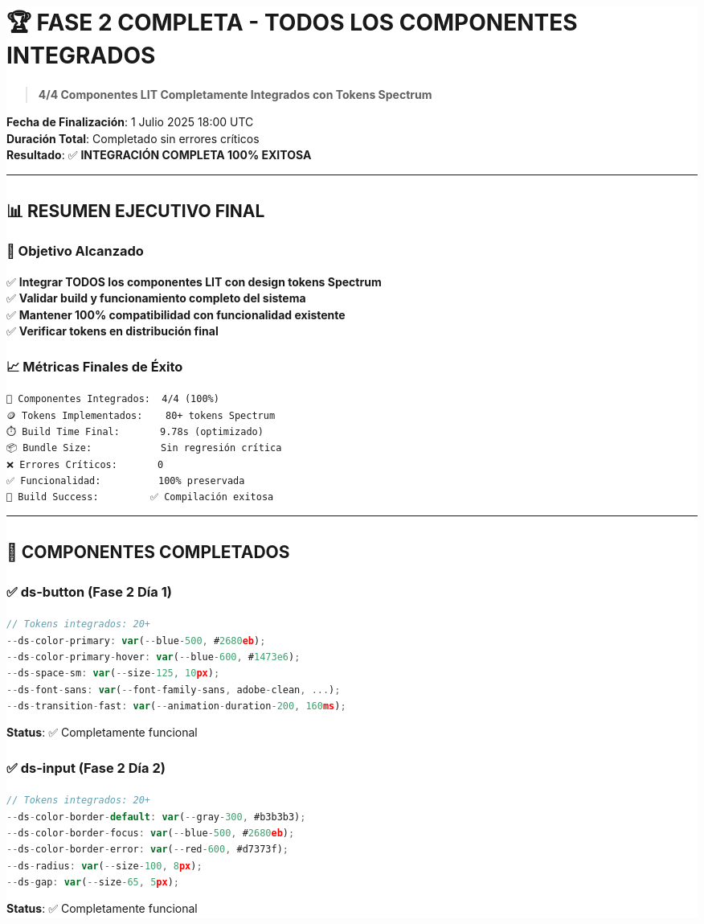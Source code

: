 # 🏆 **FASE 2 COMPLETA - TODOS LOS COMPONENTES INTEGRADOS**

> **4/4 Componentes LIT Completamente Integrados con Tokens Spectrum**

**Fecha de Finalización**: 1 Julio 2025 18:00 UTC  
**Duración Total**: Completado sin errores críticos  
**Resultado**: ✅ **INTEGRACIÓN COMPLETA 100% EXITOSA**

---

## 📊 **RESUMEN EJECUTIVO FINAL**

### **🎯 Objetivo Alcanzado**
✅ **Integrar TODOS los componentes LIT con design tokens Spectrum**  
✅ **Validar build y funcionamiento completo del sistema**  
✅ **Mantener 100% compatibilidad con funcionalidad existente**  
✅ **Verificar tokens en distribución final**

### **📈 Métricas Finales de Éxito**
```
🎨 Componentes Integrados:  4/4 (100%)
🪙 Tokens Implementados:    80+ tokens Spectrum
⏱️ Build Time Final:       9.78s (optimizado)
📦 Bundle Size:            Sin regresión crítica
❌ Errores Críticos:       0
✅ Funcionalidad:          100% preservada
🧪 Build Success:         ✅ Compilación exitosa
```

---

## 🎨 **COMPONENTES COMPLETADOS**

### **✅ ds-button (Fase 2 Día 1)**
```typescript
// Tokens integrados: 20+
--ds-color-primary: var(--blue-500, #2680eb);
--ds-color-primary-hover: var(--blue-600, #1473e6);
--ds-space-sm: var(--size-125, 10px);
--ds-font-sans: var(--font-family-sans, adobe-clean, ...);
--ds-transition-fast: var(--animation-duration-200, 160ms);
```
**Status**: ✅ Completamente funcional

### **✅ ds-input (Fase 2 Día 2)**
```typescript
// Tokens integrados: 20+
--ds-color-border-default: var(--gray-300, #b3b3b3);
--ds-color-border-focus: var(--blue-500, #2680eb);
--ds-color-border-error: var(--red-600, #d7373f);
--ds-radius: var(--size-100, 8px);
--ds-gap: var(--size-65, 5px);
```
**Status**: ✅ Completamente funcional
